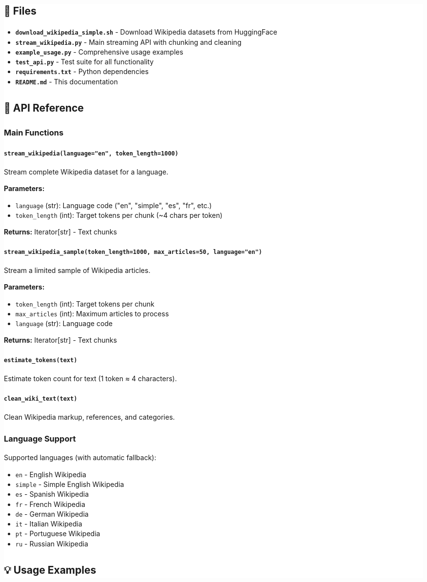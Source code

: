 ## 📁 Files

- **`download_wikipedia_simple.sh`** - Download Wikipedia datasets from HuggingFace
- **`stream_wikipedia.py`** - Main streaming API with chunking and cleaning
- **`example_usage.py`** - Comprehensive usage examples
- **`test_api.py`** - Test suite for all functionality
- **`requirements.txt`** - Python dependencies
- **`README.md`** - This documentation

## 🔧 API Reference

### Main Functions

#### `stream_wikipedia(language="en", token_length=1000)`
Stream complete Wikipedia dataset for a language.

**Parameters:**
- `language` (str): Language code ("en", "simple", "es", "fr", etc.)
- `token_length` (int): Target tokens per chunk (~4 chars per token)

**Returns:** Iterator[str] - Text chunks

#### `stream_wikipedia_sample(token_length=1000, max_articles=50, language="en")`
Stream a limited sample of Wikipedia articles.

**Parameters:**
- `token_length` (int): Target tokens per chunk
- `max_articles` (int): Maximum articles to process
- `language` (str): Language code

**Returns:** Iterator[str] - Text chunks

#### `estimate_tokens(text)`
Estimate token count for text (1 token ≈ 4 characters).

#### `clean_wiki_text(text)`
Clean Wikipedia markup, references, and categories.

### Language Support

Supported languages (with automatic fallback):
- `en` - English Wikipedia
- `simple` - Simple English Wikipedia  
- `es` - Spanish Wikipedia
- `fr` - French Wikipedia
- `de` - German Wikipedia
- `it` - Italian Wikipedia
- `pt` - Portuguese Wikipedia
- `ru` - Russian Wikipedia

## 💡 Usage Examples
